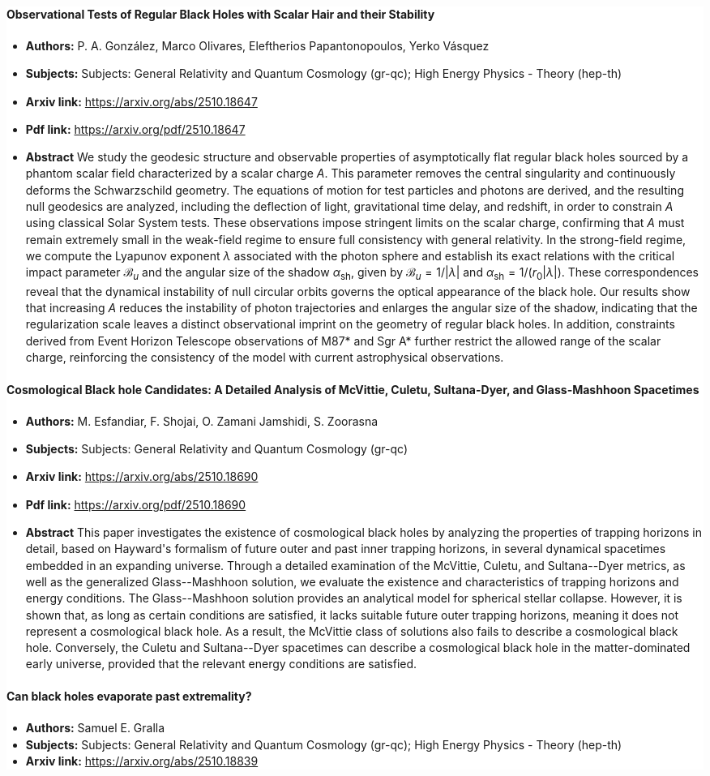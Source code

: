 #### Observational Tests of Regular Black Holes with Scalar Hair and their Stability
 - **Authors:** P. A. González, Marco Olivares, Eleftherios Papantonopoulos, Yerko Vásquez
 - **Subjects:** Subjects:
General Relativity and Quantum Cosmology (gr-qc); High Energy Physics - Theory (hep-th)
 - **Arxiv link:** https://arxiv.org/abs/2510.18647

 - **Pdf link:** https://arxiv.org/pdf/2510.18647

 - **Abstract**
 We study the geodesic structure and observable properties of asymptotically flat regular black holes sourced by a phantom scalar field characterized by a scalar charge $A$. This parameter removes the central singularity and continuously deforms the Schwarzschild geometry. The equations of motion for test particles and photons are derived, and the resulting null geodesics are analyzed, including the deflection of light, gravitational time delay, and redshift, in order to constrain $A$ using classical Solar System tests. These observations impose stringent limits on the scalar charge, confirming that $A$ must remain extremely small in the weak-field regime to ensure full consistency with general relativity. In the strong-field regime, we compute the Lyapunov exponent $\lambda$ associated with the photon sphere and establish its exact relations with the critical impact parameter $\mathcal{B}_u$ and the angular size of the shadow $\alpha_{\mathrm{sh}}$, given by $\mathcal{B}_u = 1/|\lambda|$ and $\alpha_{\mathrm{sh}} = 1/(r_{0}|\lambda|)$. These correspondences reveal that the dynamical instability of null circular orbits governs the optical appearance of the black hole. Our results show that increasing $A$ reduces the instability of photon trajectories and enlarges the angular size of the shadow, indicating that the regularization scale leaves a distinct observational imprint on the geometry of regular black holes. In addition, constraints derived from Event Horizon Telescope observations of M87* and Sgr A* further restrict the allowed range of the scalar charge, reinforcing the consistency of the model with current astrophysical observations.

#### Cosmological Black hole Candidates: A Detailed Analysis of McVittie, Culetu, Sultana-Dyer, and Glass-Mashhoon Spacetimes
 - **Authors:** M. Esfandiar, F. Shojai, O. Zamani Jamshidi, S. Zoorasna
 - **Subjects:** Subjects:
General Relativity and Quantum Cosmology (gr-qc)
 - **Arxiv link:** https://arxiv.org/abs/2510.18690

 - **Pdf link:** https://arxiv.org/pdf/2510.18690

 - **Abstract**
 This paper investigates the existence of cosmological black holes by analyzing the properties of trapping horizons in detail, based on Hayward's formalism of future outer and past inner trapping horizons, in several dynamical spacetimes embedded in an expanding universe. Through a detailed examination of the McVittie, Culetu, and Sultana--Dyer metrics, as well as the generalized Glass--Mashhoon solution, we evaluate the existence and characteristics of trapping horizons and energy conditions. The Glass--Mashhoon solution provides an analytical model for spherical stellar collapse. However, it is shown that, as long as certain conditions are satisfied, it lacks suitable future outer trapping horizons, meaning it does not represent a cosmological black hole. As a result, the McVittie class of solutions also fails to describe a cosmological black hole. Conversely, the Culetu and Sultana--Dyer spacetimes can describe a cosmological black hole in the matter-dominated early universe, provided that the relevant energy conditions are satisfied.

#### Can black holes evaporate past extremality?
 - **Authors:** Samuel E. Gralla
 - **Subjects:** Subjects:
General Relativity and Quantum Cosmology (gr-qc); High Energy Physics - Theory (hep-th)
 - **Arxiv link:** https://arxiv.org/abs/2510.18839
